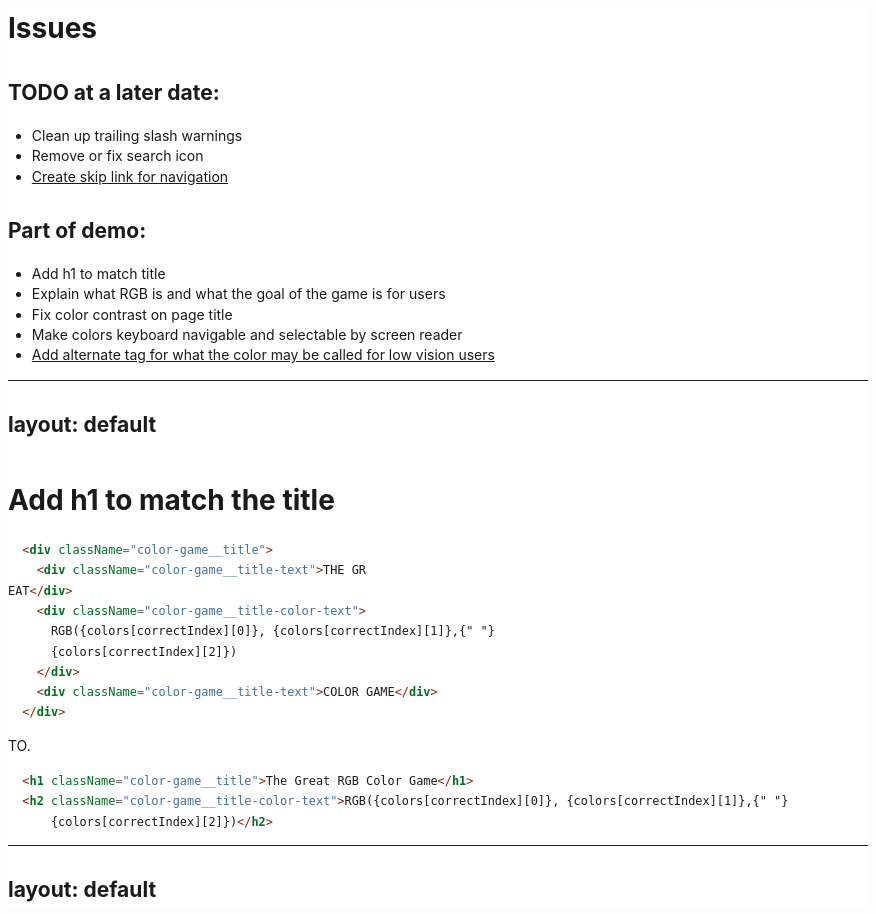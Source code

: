 # Issues

## TODO at a later date:

- Clean up trailing slash warnings
- Remove or fix search icon
- [Create skip link for navigation](https://css-tricks.com/how-to-create-a-skip-to-content-link/)

## Part of demo:

- Add h1 to match title
- Explain what RGB is and what the goal of the game is for users
- Fix color contrast on page title
- Make colors keyboard navigable and selectable by screen reader
- [Add alternate tag for what the color may be called for low vision users](https://stackoverflow.com/questions/69141635/how-to-convert-rgb-color-to-color-name-string-in-javascript)



---
layout: default
---

# Add h1 to match the title

```html
  <div className="color-game__title">
    <div className="color-game__title-text">THE GR
EAT</div>
    <div className="color-game__title-color-text">
      RGB({colors[correctIndex][0]}, {colors[correctIndex][1]},{" "}
      {colors[correctIndex][2]})
    </div>
    <div className="color-game__title-text">COLOR GAME</div>
  </div>
```

TO. 

```html
  <h1 className="color-game__title">The Great RGB Color Game</h1>
  <h2 className="color-game__title-color-text">RGB({colors[correctIndex][0]}, {colors[correctIndex][1]},{" "}
      {colors[correctIndex][2]})</h2>
```



---
layout: default
---
